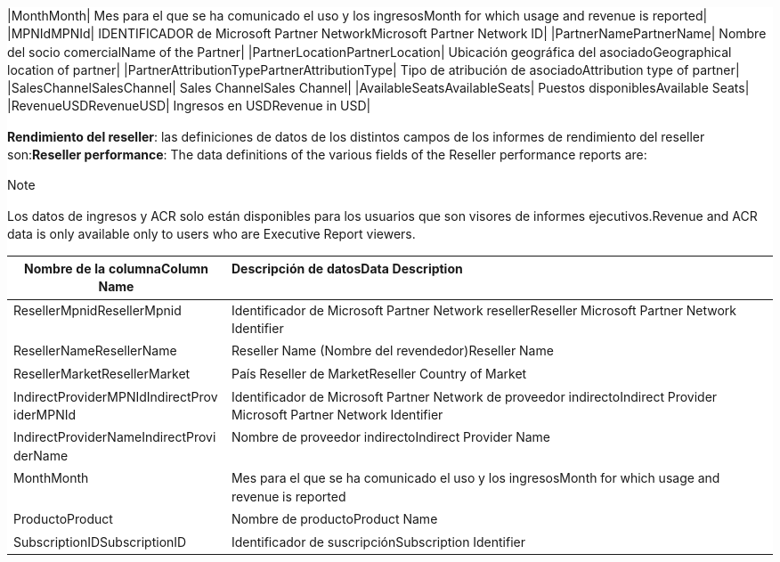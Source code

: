 |<span data-ttu-id="b2eb6-147">Month</span><span class="sxs-lookup"><span data-stu-id="b2eb6-147">Month</span></span>| <span data-ttu-id="b2eb6-148">Mes para el que se ha comunicado el uso y los ingresos</span><span class="sxs-lookup"><span data-stu-id="b2eb6-148">Month for which usage and revenue is reported</span></span>|
|<span data-ttu-id="b2eb6-149">MPNId</span><span class="sxs-lookup"><span data-stu-id="b2eb6-149">MPNId</span></span>| <span data-ttu-id="b2eb6-150">IDENTIFICADOR de Microsoft Partner Network</span><span class="sxs-lookup"><span data-stu-id="b2eb6-150">Microsoft Partner Network ID</span></span>|
|<span data-ttu-id="b2eb6-151">PartnerName</span><span class="sxs-lookup"><span data-stu-id="b2eb6-151">PartnerName</span></span>|   <span data-ttu-id="b2eb6-152">Nombre del socio comercial</span><span class="sxs-lookup"><span data-stu-id="b2eb6-152">Name of the Partner</span></span>|
|<span data-ttu-id="b2eb6-153">PartnerLocation</span><span class="sxs-lookup"><span data-stu-id="b2eb6-153">PartnerLocation</span></span>|   <span data-ttu-id="b2eb6-154">Ubicación geográfica del asociado</span><span class="sxs-lookup"><span data-stu-id="b2eb6-154">Geographical location of partner</span></span>|
|<span data-ttu-id="b2eb6-155">PartnerAttributionType</span><span class="sxs-lookup"><span data-stu-id="b2eb6-155">PartnerAttributionType</span></span>|    <span data-ttu-id="b2eb6-156">Tipo de atribución de asociado</span><span class="sxs-lookup"><span data-stu-id="b2eb6-156">Attribution type of partner</span></span>|
|<span data-ttu-id="b2eb6-157">SalesChannel</span><span class="sxs-lookup"><span data-stu-id="b2eb6-157">SalesChannel</span></span>|  <span data-ttu-id="b2eb6-158">Sales Channel</span><span class="sxs-lookup"><span data-stu-id="b2eb6-158">Sales Channel</span></span>|
|<span data-ttu-id="b2eb6-159">AvailableSeats</span><span class="sxs-lookup"><span data-stu-id="b2eb6-159">AvailableSeats</span></span>|    <span data-ttu-id="b2eb6-160">Puestos disponibles</span><span class="sxs-lookup"><span data-stu-id="b2eb6-160">Available Seats</span></span>| 
|<span data-ttu-id="b2eb6-161">RevenueUSD</span><span class="sxs-lookup"><span data-stu-id="b2eb6-161">RevenueUSD</span></span>|    <span data-ttu-id="b2eb6-162">Ingresos en USD</span><span class="sxs-lookup"><span data-stu-id="b2eb6-162">Revenue in USD</span></span>|

<span data-ttu-id="b2eb6-163">**Rendimiento del reseller**: las definiciones de datos de los distintos campos de los informes de rendimiento del reseller son:</span><span class="sxs-lookup"><span data-stu-id="b2eb6-163">**Reseller performance**: The data definitions of the various fields of the Reseller performance reports are:</span></span>

> [!Note]
> <span data-ttu-id="b2eb6-164">Los datos de ingresos y ACR solo están disponibles para los usuarios que son visores de informes ejecutivos.</span><span class="sxs-lookup"><span data-stu-id="b2eb6-164">Revenue and ACR data is only available only to users who are Executive Report viewers.</span></span>

| <span data-ttu-id="b2eb6-165">**Nombre de la columna**</span><span class="sxs-lookup"><span data-stu-id="b2eb6-165">**Column Name**</span></span> | <span data-ttu-id="b2eb6-166">**Descripción de datos**</span><span class="sxs-lookup"><span data-stu-id="b2eb6-166">**Data Description**</span></span> |
|---------|:---------|
|<span data-ttu-id="b2eb6-167">ResellerMpnid</span><span class="sxs-lookup"><span data-stu-id="b2eb6-167">ResellerMpnid</span></span>|<span data-ttu-id="b2eb6-168">Identificador de Microsoft Partner Network reseller</span><span class="sxs-lookup"><span data-stu-id="b2eb6-168">Reseller Microsoft Partner Network Identifier</span></span>| 
|<span data-ttu-id="b2eb6-169">ResellerName</span><span class="sxs-lookup"><span data-stu-id="b2eb6-169">ResellerName</span></span>|<span data-ttu-id="b2eb6-170">Reseller Name (Nombre del revendedor)</span><span class="sxs-lookup"><span data-stu-id="b2eb6-170">Reseller Name</span></span>|
|<span data-ttu-id="b2eb6-171">ResellerMarket</span><span class="sxs-lookup"><span data-stu-id="b2eb6-171">ResellerMarket</span></span>|<span data-ttu-id="b2eb6-172">País Reseller de Market</span><span class="sxs-lookup"><span data-stu-id="b2eb6-172">Reseller Country of Market</span></span>| 
|<span data-ttu-id="b2eb6-173">IndirectProviderMPNId</span><span class="sxs-lookup"><span data-stu-id="b2eb6-173">IndirectProviderMPNId</span></span>|<span data-ttu-id="b2eb6-174">Identificador de Microsoft Partner Network de proveedor indirecto</span><span class="sxs-lookup"><span data-stu-id="b2eb6-174">Indirect Provider Microsoft Partner Network Identifier</span></span>|
|<span data-ttu-id="b2eb6-175">IndirectProviderName</span><span class="sxs-lookup"><span data-stu-id="b2eb6-175">IndirectProviderName</span></span>|<span data-ttu-id="b2eb6-176">Nombre de proveedor indirecto</span><span class="sxs-lookup"><span data-stu-id="b2eb6-176">Indirect Provider Name</span></span>|
|<span data-ttu-id="b2eb6-177">Month</span><span class="sxs-lookup"><span data-stu-id="b2eb6-177">Month</span></span>|<span data-ttu-id="b2eb6-178">Mes para el que se ha comunicado el uso y los ingresos</span><span class="sxs-lookup"><span data-stu-id="b2eb6-178">Month for which usage and revenue is reported</span></span>|
|<span data-ttu-id="b2eb6-179">Producto</span><span class="sxs-lookup"><span data-stu-id="b2eb6-179">Product</span></span>|<span data-ttu-id="b2eb6-180">Nombre de producto</span><span class="sxs-lookup"><span data-stu-id="b2eb6-180">Product Name</span></span>|
|<span data-ttu-id="b2eb6-181">SubscriptionID</span><span class="sxs-lookup"><span data-stu-id="b2eb6-181">SubscriptionID</span></span>|<span data-ttu-id="b2eb6-182">Identificador de suscripción</span><span class="sxs-lookup"><span data-stu-id="b2eb6-182">Subscription Identifier</span></span>|